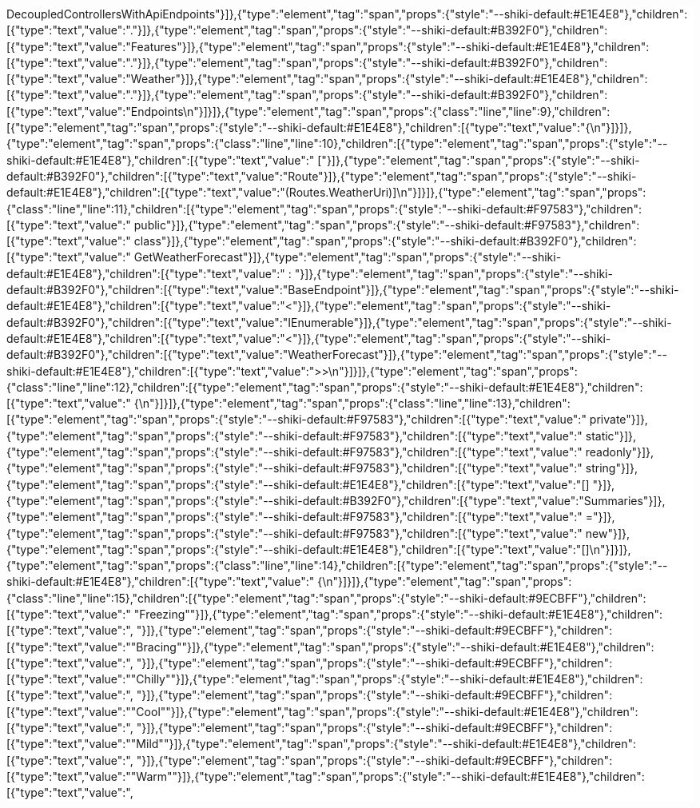DecoupledControllersWithApiEndpoints"}]},{"type":"element","tag":"span","props":{"style":"--shiki-default:#E1E4E8"},"children":[{"type":"text","value":"."}]},{"type":"element","tag":"span","props":{"style":"--shiki-default:#B392F0"},"children":[{"type":"text","value":"Features"}]},{"type":"element","tag":"span","props":{"style":"--shiki-default:#E1E4E8"},"children":[{"type":"text","value":"."}]},{"type":"element","tag":"span","props":{"style":"--shiki-default:#B392F0"},"children":[{"type":"text","value":"Weather"}]},{"type":"element","tag":"span","props":{"style":"--shiki-default:#E1E4E8"},"children":[{"type":"text","value":"."}]},{"type":"element","tag":"span","props":{"style":"--shiki-default:#B392F0"},"children":[{"type":"text","value":"Endpoints\n"}]}]},{"type":"element","tag":"span","props":{"class":"line","line":9},"children":[{"type":"element","tag":"span","props":{"style":"--shiki-default:#E1E4E8"},"children":[{"type":"text","value":"{\n"}]}]},{"type":"element","tag":"span","props":{"class":"line","line":10},"children":[{"type":"element","tag":"span","props":{"style":"--shiki-default:#E1E4E8"},"children":[{"type":"text","value":" ["}]},{"type":"element","tag":"span","props":{"style":"--shiki-default:#B392F0"},"children":[{"type":"text","value":"Route"}]},{"type":"element","tag":"span","props":{"style":"--shiki-default:#E1E4E8"},"children":[{"type":"text","value":"(Routes.WeatherUri)]\n"}]}]},{"type":"element","tag":"span","props":{"class":"line","line":11},"children":[{"type":"element","tag":"span","props":{"style":"--shiki-default:#F97583"},"children":[{"type":"text","value":" public"}]},{"type":"element","tag":"span","props":{"style":"--shiki-default:#F97583"},"children":[{"type":"text","value":" class"}]},{"type":"element","tag":"span","props":{"style":"--shiki-default:#B392F0"},"children":[{"type":"text","value":" GetWeatherForecast"}]},{"type":"element","tag":"span","props":{"style":"--shiki-default:#E1E4E8"},"children":[{"type":"text","value":" : "}]},{"type":"element","tag":"span","props":{"style":"--shiki-default:#B392F0"},"children":[{"type":"text","value":"BaseEndpoint"}]},{"type":"element","tag":"span","props":{"style":"--shiki-default:#E1E4E8"},"children":[{"type":"text","value":"<"}]},{"type":"element","tag":"span","props":{"style":"--shiki-default:#B392F0"},"children":[{"type":"text","value":"IEnumerable"}]},{"type":"element","tag":"span","props":{"style":"--shiki-default:#E1E4E8"},"children":[{"type":"text","value":"<"}]},{"type":"element","tag":"span","props":{"style":"--shiki-default:#B392F0"},"children":[{"type":"text","value":"WeatherForecast"}]},{"type":"element","tag":"span","props":{"style":"--shiki-default:#E1E4E8"},"children":[{"type":"text","value":">>\n"}]}]},{"type":"element","tag":"span","props":{"class":"line","line":12},"children":[{"type":"element","tag":"span","props":{"style":"--shiki-default:#E1E4E8"},"children":[{"type":"text","value":" {\n"}]}]},{"type":"element","tag":"span","props":{"class":"line","line":13},"children":[{"type":"element","tag":"span","props":{"style":"--shiki-default:#F97583"},"children":[{"type":"text","value":" private"}]},{"type":"element","tag":"span","props":{"style":"--shiki-default:#F97583"},"children":[{"type":"text","value":" static"}]},{"type":"element","tag":"span","props":{"style":"--shiki-default:#F97583"},"children":[{"type":"text","value":" readonly"}]},{"type":"element","tag":"span","props":{"style":"--shiki-default:#F97583"},"children":[{"type":"text","value":" string"}]},{"type":"element","tag":"span","props":{"style":"--shiki-default:#E1E4E8"},"children":[{"type":"text","value":"[] "}]},{"type":"element","tag":"span","props":{"style":"--shiki-default:#B392F0"},"children":[{"type":"text","value":"Summaries"}]},{"type":"element","tag":"span","props":{"style":"--shiki-default:#F97583"},"children":[{"type":"text","value":" ="}]},{"type":"element","tag":"span","props":{"style":"--shiki-default:#F97583"},"children":[{"type":"text","value":" new"}]},{"type":"element","tag":"span","props":{"style":"--shiki-default:#E1E4E8"},"children":[{"type":"text","value":"[]\n"}]}]},{"type":"element","tag":"span","props":{"class":"line","line":14},"children":[{"type":"element","tag":"span","props":{"style":"--shiki-default:#E1E4E8"},"children":[{"type":"text","value":" {\n"}]}]},{"type":"element","tag":"span","props":{"class":"line","line":15},"children":[{"type":"element","tag":"span","props":{"style":"--shiki-default:#9ECBFF"},"children":[{"type":"text","value":" \"Freezing\""}]},{"type":"element","tag":"span","props":{"style":"--shiki-default:#E1E4E8"},"children":[{"type":"text","value":", "}]},{"type":"element","tag":"span","props":{"style":"--shiki-default:#9ECBFF"},"children":[{"type":"text","value":"\"Bracing\""}]},{"type":"element","tag":"span","props":{"style":"--shiki-default:#E1E4E8"},"children":[{"type":"text","value":", "}]},{"type":"element","tag":"span","props":{"style":"--shiki-default:#9ECBFF"},"children":[{"type":"text","value":"\"Chilly\""}]},{"type":"element","tag":"span","props":{"style":"--shiki-default:#E1E4E8"},"children":[{"type":"text","value":", "}]},{"type":"element","tag":"span","props":{"style":"--shiki-default:#9ECBFF"},"children":[{"type":"text","value":"\"Cool\""}]},{"type":"element","tag":"span","props":{"style":"--shiki-default:#E1E4E8"},"children":[{"type":"text","value":", "}]},{"type":"element","tag":"span","props":{"style":"--shiki-default:#9ECBFF"},"children":[{"type":"text","value":"\"Mild\""}]},{"type":"element","tag":"span","props":{"style":"--shiki-default:#E1E4E8"},"children":[{"type":"text","value":", "}]},{"type":"element","tag":"span","props":{"style":"--shiki-default:#9ECBFF"},"children":[{"type":"text","value":"\"Warm\""}]},{"type":"element","tag":"span","props":{"style":"--shiki-default:#E1E4E8"},"children":[{"type":"text","value":",